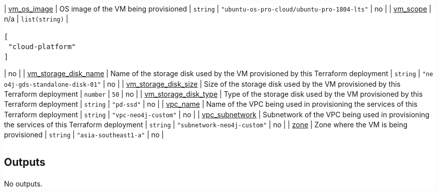 | <a name="input_vm_os_image"></a> [vm\_os\_image](#input\_vm\_os\_image) | OS image of the VM being provisioned | `string` | `"ubuntu-os-pro-cloud/ubuntu-pro-1804-lts"` | no |
| <a name="input_vm_scope"></a> [vm\_scope](#input\_vm\_scope) | n/a | `list(string)` | <pre>[<br>  "cloud-platform"<br>]</pre> | no |
| <a name="input_vm_storage_disk_name"></a> [vm\_storage\_disk\_name](#input\_vm\_storage\_disk\_name) | Name of the storage disk used by the VM provisioned by this Terraform deployment | `string` | `"neo4j-gds-standalone-disk-01"` | no |
| <a name="input_vm_storage_disk_size"></a> [vm\_storage\_disk\_size](#input\_vm\_storage\_disk\_size) | Size of the storage disk used by the VM provisioned by this Terraform deployment | `number` | `50` | no |
| <a name="input_vm_storage_disk_type"></a> [vm\_storage\_disk\_type](#input\_vm\_storage\_disk\_type) | Type of the storage disk used by the VM provisioned by this Terraform deployment | `string` | `"pd-ssd"` | no |
| <a name="input_vpc_name"></a> [vpc\_name](#input\_vpc\_name) | Name of the VPC being used in provisioning the services of this Terraform deployment | `string` | `"vpc-neo4j-custom"` | no |
| <a name="input_vpc_subnetwork"></a> [vpc\_subnetwork](#input\_vpc\_subnetwork) | Subnetwork of the VPC being used in provisioning the services of this Terraform deployment | `string` | `"subnetwork-neo4j-custom"` | no |
| <a name="input_zone"></a> [zone](#input\_zone) | Zone where the VM is being provisioned | `string` | `"asia-southeast1-a"` | no |

## Outputs

No outputs.
